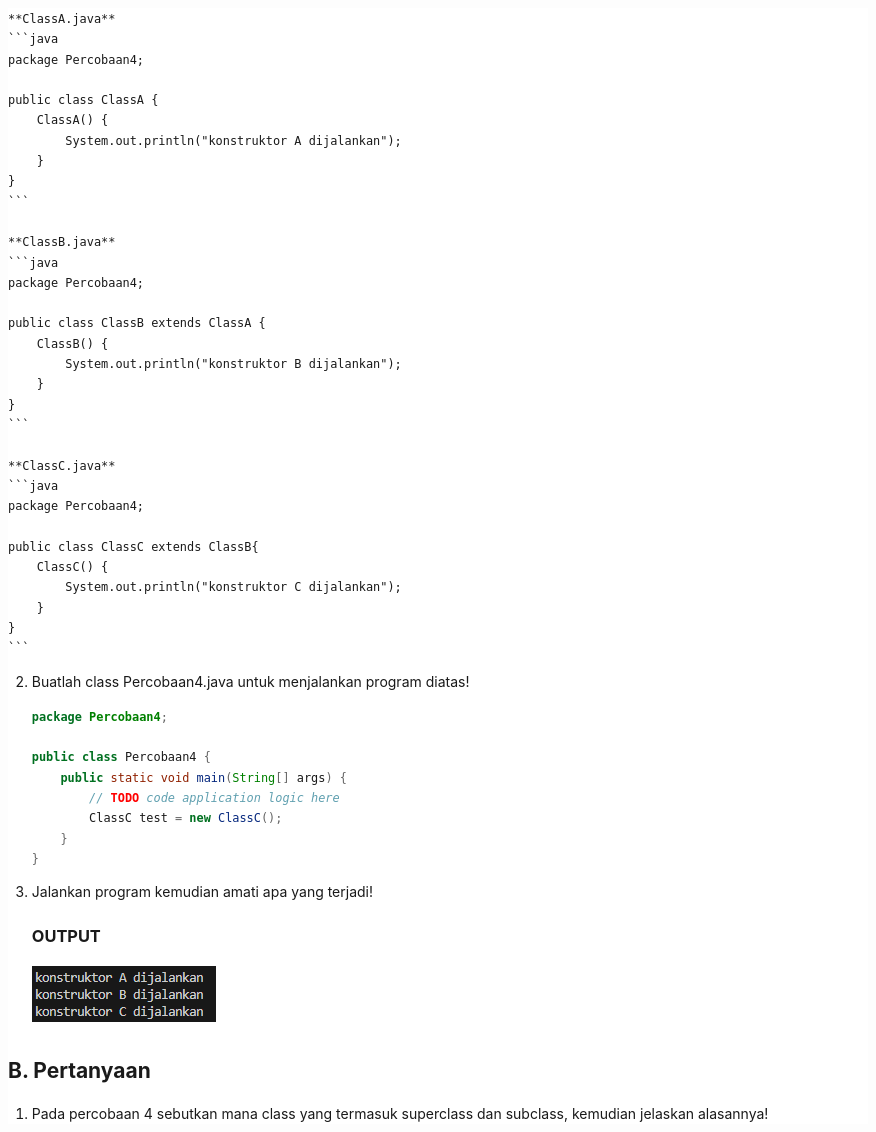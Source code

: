     **ClassA.java**
    ```java
    package Percobaan4;

    public class ClassA {
        ClassA() {
            System.out.println("konstruktor A dijalankan");
        }
    }
    ```

    **ClassB.java**
    ```java
    package Percobaan4;

    public class ClassB extends ClassA {
        ClassB() {
            System.out.println("konstruktor B dijalankan");
        }
    }
    ```

    **ClassC.java**
    ```java
    package Percobaan4;

    public class ClassC extends ClassB{
        ClassC() {
            System.out.println("konstruktor C dijalankan");
        }    
    }
    ```

2. Buatlah class Percobaan4.java untuk menjalankan program diatas!
    ```java
    package Percobaan4;

    public class Percobaan4 {
        public static void main(String[] args) {
            // TODO code application logic here
            ClassC test = new ClassC();
        }
    }
    ```

3. Jalankan program kemudian amati apa yang terjadi!

    ### OUTPUT
    ![Output](img/Output_P4.PNG)

## B. Pertanyaan
1. Pada percobaan 4 sebutkan mana class yang termasuk superclass dan subclass, kemudian jelaskan alasannya!
